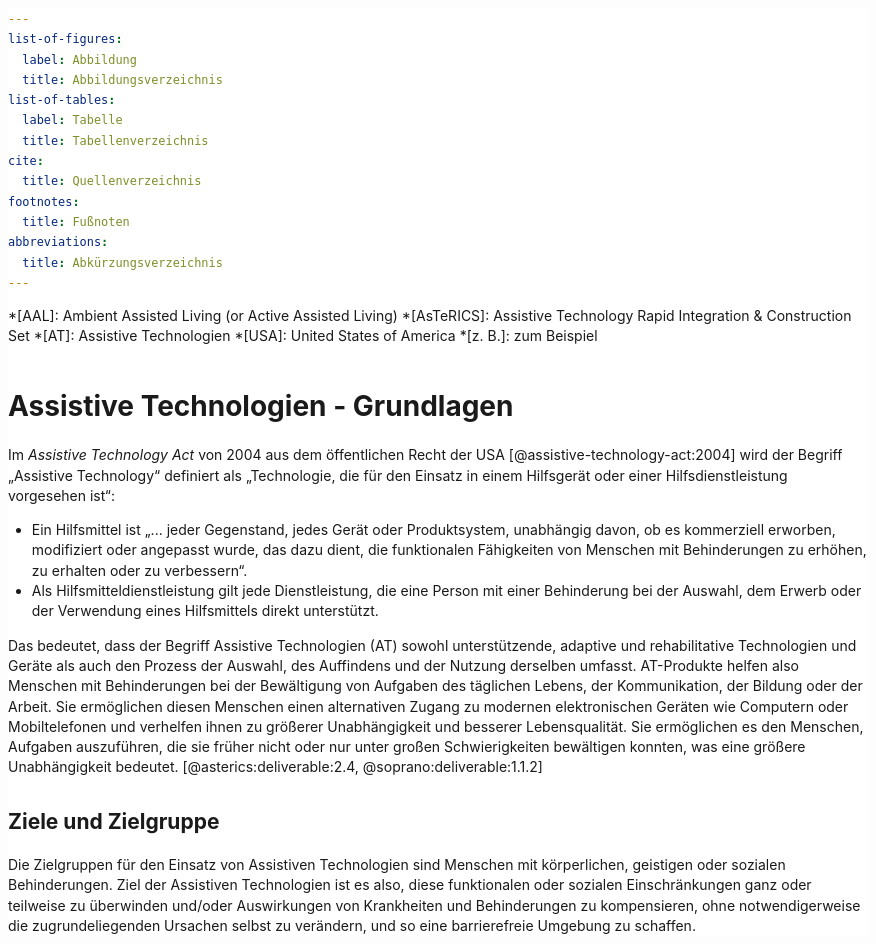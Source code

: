 ```yaml
---
list-of-figures:
  label: Abbildung
  title: Abbildungsverzeichnis
list-of-tables:
  label: Tabelle
  title: Tabellenverzeichnis
cite:
  title: Quellenverzeichnis
footnotes:
  title: Fußnoten
abbreviations:
  title: Abkürzungsverzeichnis
---
```



*[AAL]: Ambient Assisted Living (or Active Assisted Living)
*[AsTeRICS]: Assistive Technology Rapid Integration & Construction Set
*[AT]: Assistive Technologien
*[USA]: United States of America
*[z. B.]: zum Beispiel

# Assistive Technologien - Grundlagen

Im _Assistive Technology Act_ von 2004 aus dem öffentlichen Recht der USA [@assistive-technology-act:2004] wird der Begriff „Assistive Technology“ definiert als „Technologie, die für den Einsatz in einem Hilfsgerät oder einer Hilfsdienstleistung vorgesehen ist“:

- Ein Hilfsmittel ist „... jeder Gegenstand, jedes Gerät oder Produktsystem, unabhängig davon, ob es kommerziell erworben, modifiziert oder angepasst wurde, das dazu dient, die funktionalen Fähigkeiten von Menschen mit Behinderungen zu erhöhen, zu erhalten oder zu verbessern“.
- Als Hilfsmitteldienstleistung gilt jede Dienstleistung, die eine Person mit einer Behinderung bei der Auswahl, dem Erwerb oder der Verwendung eines Hilfsmittels direkt unterstützt.

Das bedeutet, dass der Begriff Assistive Technologien (AT) sowohl unterstützende, adaptive und rehabilitative Technologien und Geräte als auch den Prozess der Auswahl, des Auffindens und der Nutzung derselben umfasst.
AT-Produkte helfen also Menschen mit Behinderungen bei der Bewältigung von Aufgaben des täglichen Lebens, der Kommunikation, der Bildung oder der Arbeit.
Sie ermöglichen diesen Menschen einen alternativen Zugang zu modernen elektronischen Geräten wie Computern oder Mobiltelefonen und verhelfen ihnen zu größerer Unabhängigkeit und besserer Lebensqualität.
Sie ermöglichen es den Menschen, Aufgaben auszuführen, die sie früher nicht oder nur unter großen Schwierigkeiten bewältigen konnten, was eine größere Unabhängigkeit bedeutet. [@asterics:deliverable:2.4, @soprano:deliverable:1.1.2]

## Ziele und Zielgruppe

Die Zielgruppen für den Einsatz von Assistiven Technologien sind Menschen mit körperlichen, geistigen oder sozialen Behinderungen.
Ziel der Assistiven Technologien ist es also, diese funktionalen oder sozialen Einschränkungen ganz oder teilweise zu überwinden und/oder Auswirkungen von Krankheiten und Behinderungen zu kompensieren, ohne notwendigerweise die zugrundeliegenden Ursachen selbst zu verändern, und so eine barrierefreie Umgebung zu schaffen.
